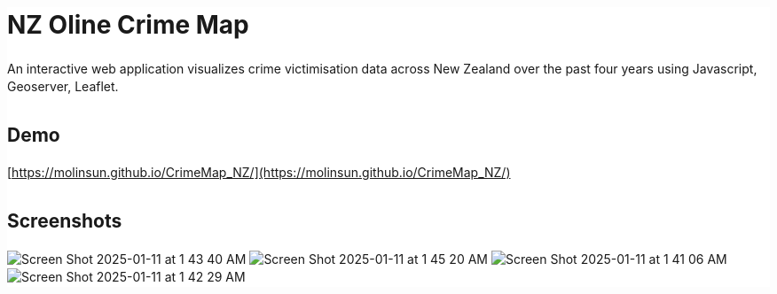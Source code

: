# NZ Oline Crime Map
An interactive web application visualizes crime victimisation data across New Zealand over the past four years using Javascript, Geoserver, Leaflet.

## Demo
[https://molinsun.github.io/CrimeMap_NZ/](https://molinsun.github.io/CrimeMap_NZ/)

## Screenshots
<img width="1676" alt="Screen Shot 2025-01-11 at 1 43 40 AM" src="https://github.com/user-attachments/assets/3f9342fa-f5b5-4db1-beb3-df3496153c95" />
<img width="1676" alt="Screen Shot 2025-01-11 at 1 45 20 AM" src="https://github.com/user-attachments/assets/27ed579c-e541-4c17-92a4-d1a0b117e503" />
<img width="1676" alt="Screen Shot 2025-01-11 at 1 41 06 AM" src="https://github.com/user-attachments/assets/79103b18-01e5-425e-8450-491f55e4422d" />
<img width="1675" alt="Screen Shot 2025-01-11 at 1 42 29 AM" src="https://github.com/user-attachments/assets/b9299d72-1cce-4dbd-a78a-9bc3d15db4b4" />

